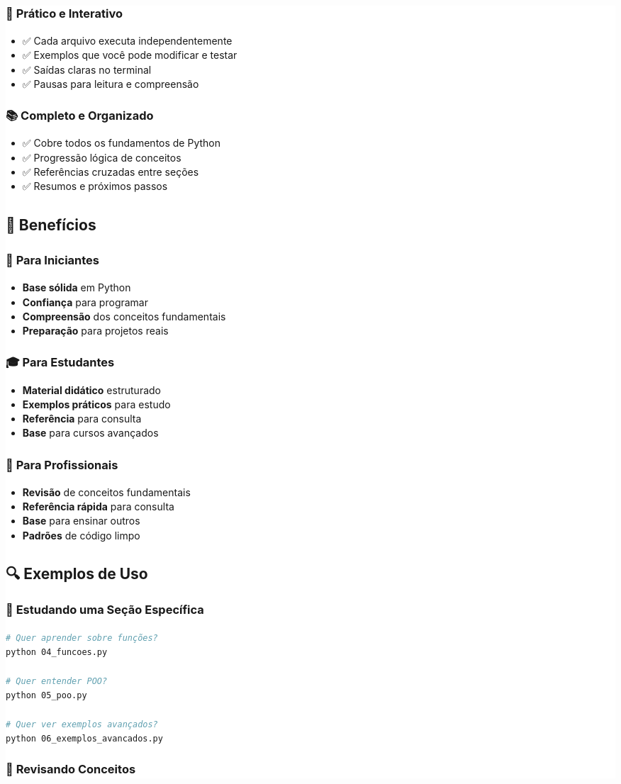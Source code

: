 ### 🔧 **Prático e Interativo**
- ✅ Cada arquivo executa independentemente
- ✅ Exemplos que você pode modificar e testar
- ✅ Saídas claras no terminal
- ✅ Pausas para leitura e compreensão

### 📚 **Completo e Organizado**
- ✅ Cobre todos os fundamentos de Python
- ✅ Progressão lógica de conceitos
- ✅ Referências cruzadas entre seções
- ✅ Resumos e próximos passos

## 🎉 Benefícios

### 🚀 **Para Iniciantes**
- **Base sólida** em Python
- **Confiança** para programar
- **Compreensão** dos conceitos fundamentais
- **Preparação** para projetos reais

### 🎓 **Para Estudantes**
- **Material didático** estruturado
- **Exemplos práticos** para estudo
- **Referência** para consulta
- **Base** para cursos avançados

### 💼 **Para Profissionais**
- **Revisão** de conceitos fundamentais
- **Referência rápida** para consulta
- **Base** para ensinar outros
- **Padrões** de código limpo

## 🔍 Exemplos de Uso

### 📝 **Estudando uma Seção Específica**

```bash
# Quer aprender sobre funções?
python 04_funcoes.py

# Quer entender POO?
python 05_poo.py

# Quer ver exemplos avançados?
python 06_exemplos_avancados.py
```

### 🔄 **Revisando Conceitos**
